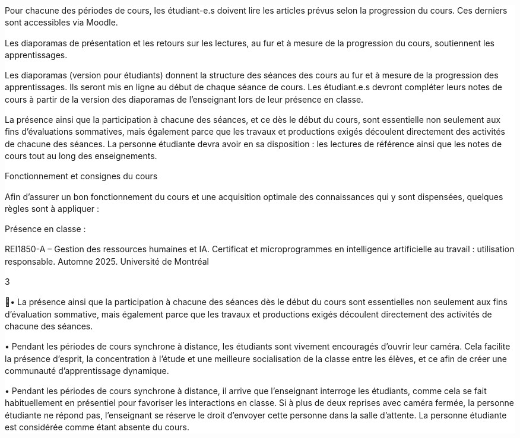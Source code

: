 Pour  chacune  des  périodes  de  cours,  les  étudiant-e.s  doivent  lire  les  articles  prévus  selon  la  progression  du
cours. Ces derniers sont accessibles via Moodle.

Les diaporamas de présentation et les retours sur les lectures, au fur et à mesure de la progression du cours,
soutiennent les apprentissages.

Les diaporamas (version pour étudiants) donnent la structure des séances des cours au fur et à mesure de la
progression des apprentissages. Ils seront mis en ligne au début de chaque séance de cours. Les étudiant.e.s
devront compléter leurs notes de cours à partir de la version des diaporamas de l’enseignant lors de leur présence
en classe.

La présence ainsi que la participation à chacune des séances, et ce dès le début du cours, sont essentielle non
seulement  aux  fins  d’évaluations  sommatives,  mais  également  parce  que  les  travaux  et  productions  exigés
découlent  directement  des  activités  de  chacune  des  séances.  La  personne  étudiante  devra  avoir  en  sa
disposition : les lectures de référence ainsi que les notes de cours tout au long des enseignements.

Fonctionnement et consignes du cours

Afin  d’assurer  un  bon  fonctionnement  du  cours  et  une  acquisition  optimale  des  connaissances  qui  y  sont
dispensées, quelques règles sont à appliquer :

Présence en classe :

REI1850-A – Gestion des ressources humaines et IA.
Certificat et microprogrammes en intelligence artificielle au travail : utilisation responsable.
Automne 2025. Université de Montréal

3

•  La présence ainsi que la participation à chacune des séances dès le début du cours sont essentielles
non seulement aux fins d’évaluation sommative, mais également parce que les travaux et productions
exigés découlent directement des activités de chacune des séances.

•  Pendant les périodes de cours synchrone à distance, les étudiants sont vivement encouragés d’ouvrir
leur caméra.  Cela facilite la présence d’esprit, la concentration à l’étude et une meilleure socialisation
de la classe entre les élèves, et ce afin de créer une communauté d’apprentissage dynamique.

•  Pendant les périodes de cours synchrone à distance, il arrive que l’enseignant interroge les étudiants,
comme cela se fait habituellement en présentiel pour favoriser les interactions en classe. Si à plus de
deux reprises avec caméra fermée, la personne étudiante ne répond pas, l’enseignant se réserve le droit
d’envoyer cette personne dans la salle d’attente. La personne étudiante est considérée comme étant
absente du cours.
